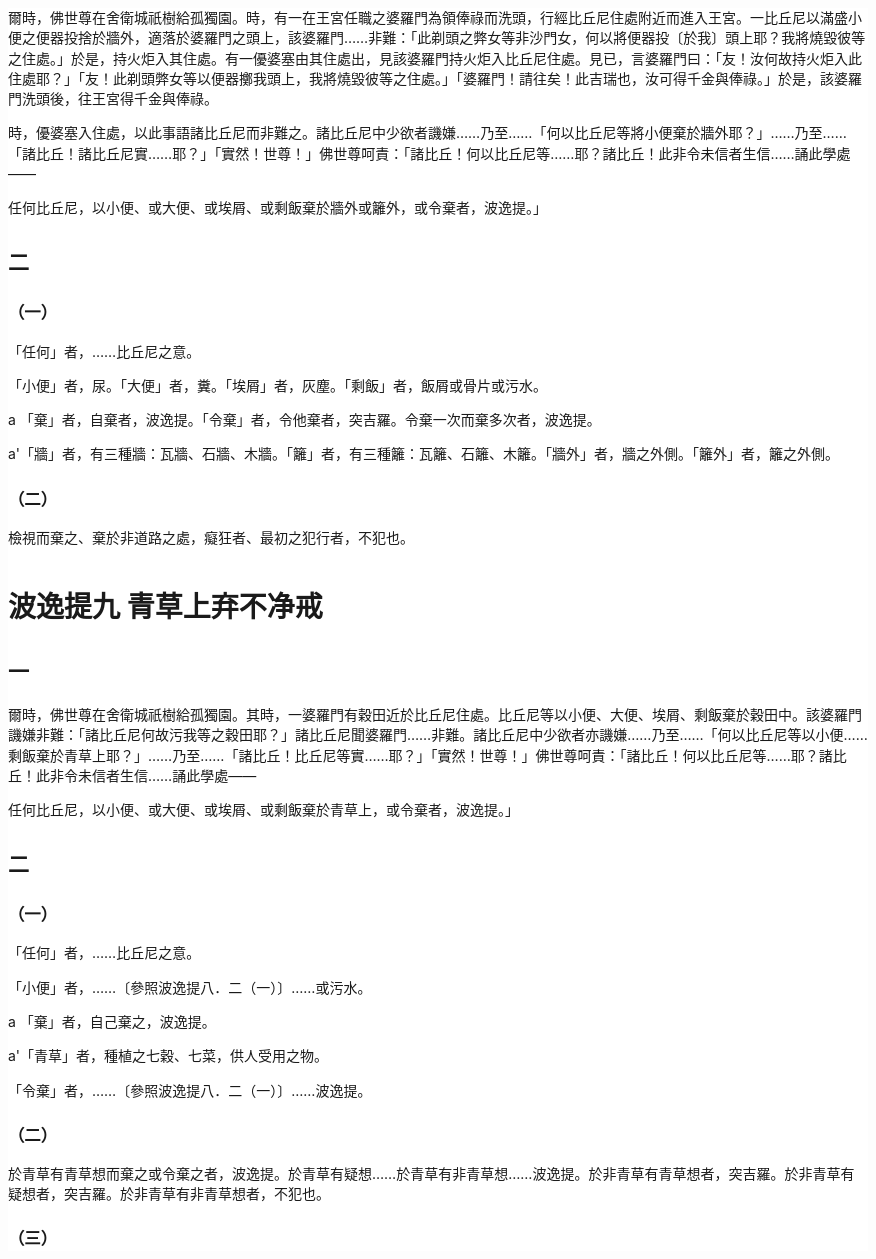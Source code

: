 爾時，佛世尊在舍衛城祇樹給孤獨園。時，有一在王宮任職之婆羅門為領俸祿而洗頭，行經比丘尼住處附近而進入王宮。一比丘尼以滿盛小便之便器投捨於牆外，適落於婆羅門之頭上，該婆羅門……非難：「此剃頭之弊女等非沙門女，何以將便器投〔於我〕頭上耶？我將燒毀彼等之住處。」於是，持火炬入其住處。有一優婆塞由其住處出，見該婆羅門持火炬入比丘尼住處。見已，言婆羅門曰：「友！汝何故持火炬入此住處耶？」「友！此剃頭弊女等以便器擲我頭上，我將燒毀彼等之住處。」「婆羅門！請往矣！此吉瑞也，汝可得千金與俸祿。」於是，該婆羅門洗頭後，往王宮得千金與俸祿。

時，優婆塞入住處，以此事語諸比丘尼而非難之。諸比丘尼中少欲者譏嫌……乃至……「何以比丘尼等將小便棄於牆外耶？」……乃至……「諸比丘！諸比丘尼實……耶？」「實然！世尊！」佛世尊呵責：「諸比丘！何以比丘尼等……耶？諸比丘！此非令未信者生信……誦此學處——

任何比丘尼，以小便、或大便、或埃屑、或剩飯棄於牆外或籬外，或令棄者，波逸提。」

## 二

### （一）

「任何」者，……比丘尼之意。

「小便」者，尿。「大便」者，糞。「埃屑」者，灰塵。「剩飯」者，飯屑或骨片或污水。

a 「棄」者，自棄者，波逸提。「令棄」者，令他棄者，突吉羅。令棄一次而棄多次者，波逸提。

a'「牆」者，有三種牆：瓦牆、石牆、木牆。「籬」者，有三種籬：瓦籬、石籬、木籬。「牆外」者，牆之外側。「籬外」者，籬之外側。

### （二）

檢視而棄之、棄於非道路之處，癡狂者、最初之犯行者，不犯也。

# 波逸提九 青草上弃不净戒

## 一

爾時，佛世尊在舍衛城祇樹給孤獨園。其時，一婆羅門有穀田近於比丘尼住處。比丘尼等以小便、大便、埃屑、剩飯棄於穀田中。該婆羅門譏嫌非難：「諸比丘尼何故污我等之穀田耶？」諸比丘尼聞婆羅門……非難。諸比丘尼中少欲者亦譏嫌……乃至……「何以比丘尼等以小便……剩飯棄於青草上耶？」……乃至……「諸比丘！比丘尼等實……耶？」「實然！世尊！」佛世尊呵責：「諸比丘！何以比丘尼等……耶？諸比丘！此非令未信者生信……誦此學處——

任何比丘尼，以小便、或大便、或埃屑、或剩飯棄於青草上，或令棄者，波逸提。」

## 二

### （一）

「任何」者，……比丘尼之意。

「小便」者，……〔參照波逸提八．二（一）〕……或污水。

a 「棄」者，自己棄之，波逸提。

a'「青草」者，種植之七穀、七菜，供人受用之物。

「令棄」者，……〔參照波逸提八．二（一）〕……波逸提。

### （二）

於青草有青草想而棄之或令棄之者，波逸提。於青草有疑想……於青草有非青草想……波逸提。於非青草有青草想者，突吉羅。於非青草有疑想者，突吉羅。於非青草有非青草想者，不犯也。

### （三）
